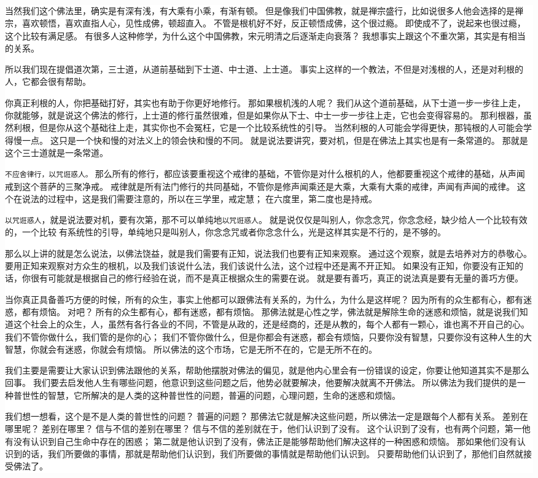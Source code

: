 当然我们这个佛法里，确实是有深有浅，有大乘有小乘，有渐有顿。
但是像我们中国佛教，就是禅宗盛行，比如说很多人他会选择的是禅宗，喜欢顿悟，喜欢直指人心，见性成佛，顿超直入。
不管是根机好不好，反正顿悟成佛，这个很过瘾。
即使成不了，说起来也很过瘾，这个比较有满足感。
有很多人这种修学，为什么这个中国佛教，宋元明清之后逐渐走向衰落？
我想事实上跟这个不重次第，其实是有相当的关系。

所以我们现在提倡道次第，三士道，从道前基础到下士道、中士道、上士道。
事实上这样的一个教法，不但是对浅根的人，还是对利根的人，它都会很有帮助。

你真正利根的人，你把基础打好，其实也有助于你更好地修行。
那如果根机浅的人呢？
我们从这个道前基础，从下士道一步一步往上走，你就能够，就是说这个佛法的修行，上士道的修行虽然很难，但是如果你从下士、中士一步一步往上走，它也会变得容易的。
那利根器，虽然利根，但是你从这个基础往上走，其实你也不会冤枉，它是一个比较系统性的引导。
当然利根的人可能会学得更快，那钝根的人可能会学得慢一点。
这只是一个快和慢的对法义上的领会快和慢的不同。
就是说法要讲究，要对机，但是在佛法上其实也是有一条常道的。
那就是这个三士道就是一条常道。

`不应舍律行，以咒诳惑人。`
那么所有的修行，都应该要重视这个戒律的基础，不管你是对什么根机的人，他都要重视这个戒律的基础，从声闻戒到这个菩萨的三聚净戒。
戒律就是所有法门修行的共同基础，不管你是修声闻乘还是大乘，大乘有大乘的戒律，声闻有声闻的戒律。
这个在说法的过程中，这是我们需要注意的，所以在三学里，戒定慧；
在六度里，第二度也是持戒。

`以咒诳惑人`，就是说法要对机，要有次第，那不可以单纯地`以咒诳惑人`。
就是说仅仅是叫别人，你念念咒，你念念经，缺少给人一个比较有效的，一个比较
有系统性的引导，单纯地只是叫别人，你念念咒或者你念念什么，光是这样其实是不行的，是不够的。

那么以上讲的就是怎么说法，以佛法饶益，就是我们需要有正知，说法我们也要有正知来观察。
通过这个观察，就是去培养对方的恭敬心。
要用正知来观察对方众生的根机，以及我们该说什么法，我们该说什么法，这个过程中还是离不开正知。
如果没有正知，你要没有正知的话，你很有可能就是根据自己的修行经验在说，而不是真正根据众生的需要在说。
就是要有善巧，真正的说法真是要有无量的善巧方便。

当你真正具备善巧方便的时候，所有的众生，事实上他都可以跟佛法有关系的，为什么，为什么是这样呢？
因为所有的众生都有心，都有迷惑，都有烦恼。
对吧？
所有的众生都有心，都有迷惑，都有烦恼。
那佛法就是心性之学，佛法就是解除生命的迷惑和烦恼，就是说我们知道这个社会上的众生，人，虽然有各行各业的不同，不管是从政的，还是经商的，还是从教的，每个人都有一颗心，谁也离不开自己的心。
我们不管你做什么，我们管的是你的心；
我们不管你做什么，但是你都会有迷惑，都会有烦恼，只要你没有智慧，只要你没有这种人生的大智慧，你就会有迷惑，你就会有烦恼。
所以佛法的这个市场，它是无所不在的，它是无所不在的。

我们主要是需要让大家认识到佛法跟他的关系，帮助他摆脱对佛法的偏见，就是他内心里会有一份错误的设定，你要让他知道其实不是那么回事。
我们要去启发他人生有哪些问题，他意识到这些问题之后，他势必就要解决，他要解决就离不开佛法。
所以佛法为我们提供的是一种普世性的智慧，它所解决的是人类的这种普世性的问题，普遍的问题，心理问题，生命的迷惑和烦恼。

我们想一想看，这个是不是人类的普世性的问题？
普遍的问题？
那佛法它就是解决这些问题，所以佛法一定是跟每个人都有关系。
差别在哪里呢？
差别在哪里？
信与不信的差别在哪里？
信与不信的差别就在于，他们认识到了没有。
这个认识到了没有，也有两个问题，第一他有没有认识到自己生命中存在的困惑；
第二就是他认识到了没有，佛法正是能够帮助他们解决这样的一种困惑和烦恼。
那如果他们没有认识到的话，我们所要做的事情，那就是帮助他们认识到，我们所要做的事情就是帮助他们认识到。
只要帮助他们认识到了，那他们自然就接受佛法了。
